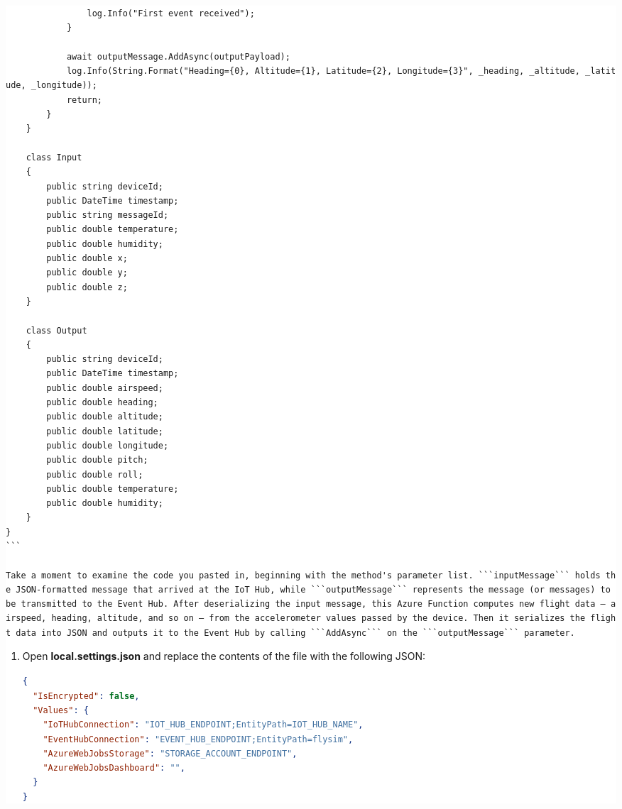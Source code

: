 	                log.Info("First event received");
	            }
	
	            await outputMessage.AddAsync(outputPayload);
	            log.Info(String.Format("Heading={0}, Altitude={1}, Latitude={2}, Longitude={3}", _heading, _altitude, _latitude, _longitude));
	            return;
	        }
	    }
	
	    class Input
	    {
	        public string deviceId;
	        public DateTime timestamp;
	        public string messageId;
	        public double temperature;
	        public double humidity;
	        public double x;
	        public double y;
	        public double z;
	    }
	
	    class Output
	    {
	        public string deviceId;
	        public DateTime timestamp;
	        public double airspeed;
	        public double heading;
	        public double altitude;
	        public double latitude;
	        public double longitude;
	        public double pitch;
	        public double roll;
	        public double temperature;
	        public double humidity;
	    }
	}
	```

	Take a moment to examine the code you pasted in, beginning with the method's parameter list. ```inputMessage``` holds the JSON-formatted message that arrived at the IoT Hub, while ```outputMessage``` represents the message (or messages) to be transmitted to the Event Hub. After deserializing the input message, this Azure Function computes new flight data — airspeed, heading, altitude, and so on — from the accelerometer values passed by the device. Then it serializes the flight data into JSON and outputs it to the Event Hub by calling ```AddAsync``` on the ```outputMessage``` parameter.


1. Open **local.settings.json** and replace the contents of the file with the following JSON:

	```json
	{
	  "IsEncrypted": false,
	  "Values": {
		"IoTHubConnection": "IOT_HUB_ENDPOINT;EntityPath=IOT_HUB_NAME",
		"EventHubConnection": "EVENT_HUB_ENDPOINT;EntityPath=flysim",
		"AzureWebJobsStorage": "STORAGE_ACCOUNT_ENDPOINT",
		"AzureWebJobsDashboard": "",
	  }
	}
	```
